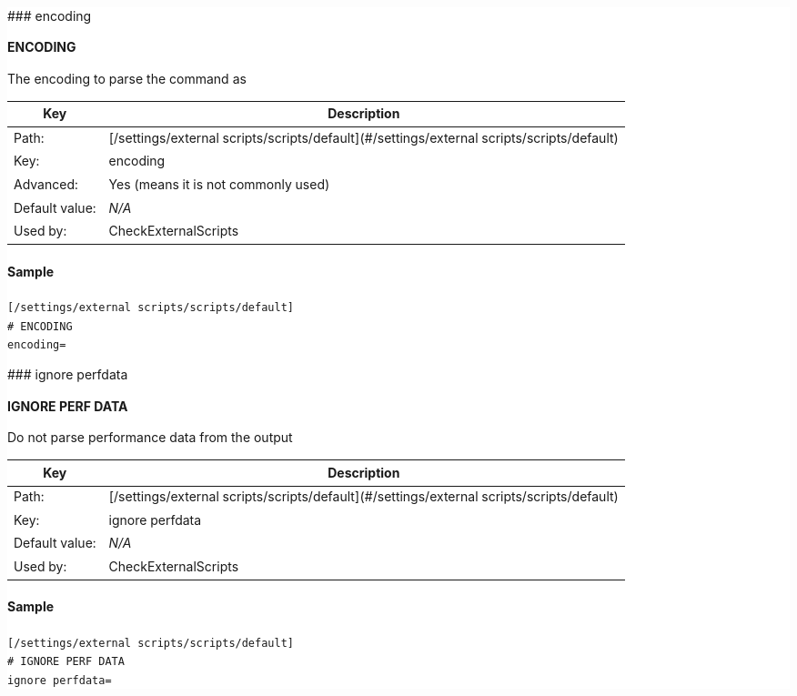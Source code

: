 
<a name="/settings/external scripts/scripts/default_encoding"/>
### encoding

**ENCODING**

The encoding to parse the command as





| Key            | Description                                                                               |
|----------------|-------------------------------------------------------------------------------------------|
| Path:          | [/settings/external scripts/scripts/default](#/settings/external scripts/scripts/default) |
| Key:           | encoding                                                                                  |
| Advanced:      | Yes (means it is not commonly used)                                                       |
| Default value: | _N/A_                                                                                     |
| Used by:       | CheckExternalScripts                                                                      |


#### Sample

```
[/settings/external scripts/scripts/default]
# ENCODING
encoding=
```


<a name="/settings/external scripts/scripts/default_ignore perfdata"/>
### ignore perfdata

**IGNORE PERF DATA**

Do not parse performance data from the output





| Key            | Description                                                                               |
|----------------|-------------------------------------------------------------------------------------------|
| Path:          | [/settings/external scripts/scripts/default](#/settings/external scripts/scripts/default) |
| Key:           | ignore perfdata                                                                           |
| Default value: | _N/A_                                                                                     |
| Used by:       | CheckExternalScripts                                                                      |


#### Sample

```
[/settings/external scripts/scripts/default]
# IGNORE PERF DATA
ignore perfdata=
```
